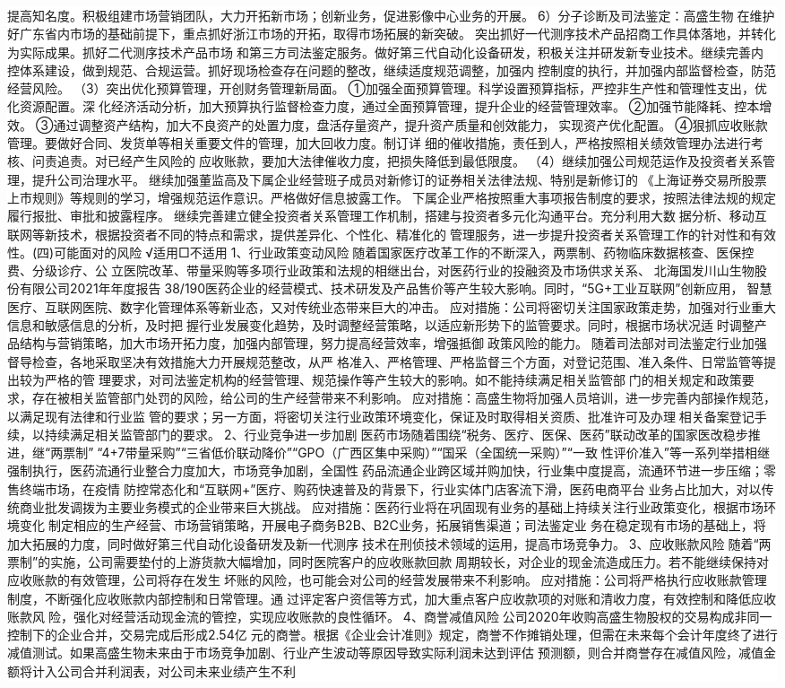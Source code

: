 提高知名度。积极组建市场营销团队，大力开拓新市场；创新业务，促进影像中心业务的开展。
6）分子诊断及司法鉴定：高盛生物
在维护好广东省内市场的基础前提下，重点抓好浙江市场的开拓，取得市场拓展的新突破。
突出抓好一代测序技术产品招商工作具体落地，并转化为实际成果。抓好二代测序技术产品市场
和第三方司法鉴定服务。做好第三代自动化设备研发，积极关注并研发新专业技术。继续完善内
控体系建设，做到规范、合规运营。抓好现场检查存在问题的整改，继续适度规范调整，加强内
控制度的执行，并加强内部监督检查，防范经营风险。
（3）突出优化预算管理，开创财务管理新局面。
①加强全面预算管理。科学设置预算指标，严控非生产性和管理性支出，优化资源配置。深
化经济活动分析，加大预算执行监督检查力度，通过全面预算管理，提升企业的经营管理效率。
②加强节能降耗、控本增效。
③通过调整资产结构，加大不良资产的处置力度，盘活存量资产，提升资产质量和创效能力，
实现资产优化配置。
④狠抓应收账款管理。要做好合同、发货单等相关重要文件的管理，加大回收力度。制订详
细的催收措施，责任到人，严格按照相关绩效管理办法进行考核、问责追责。对已经产生风险的
应收账款，要加大法律催收力度，把损失降低到最低限度。
（4）继续加强公司规范运作及投资者关系管理，提升公司治理水平。
继续加强董监高及下属企业经营班子成员对新修订的证券相关法律法规、特别是新修订的
《上海证券交易所股票上市规则》等规则的学习，增强规范运作意识。严格做好信息披露工作。
下属企业严格按照重大事项报告制度的要求，按照法律法规的规定履行报批、审批和披露程序。
继续完善建立健全投资者关系管理工作机制，搭建与投资者多元化沟通平台。充分利用大数
据分析、移动互联网等新技术，根据投资者不同的特点和需求，提供差异化、个性化、精准化的
管理服务，进一步提升投资者关系管理工作的针对性和有效性。(四)可能面对的风险
√适用□不适用
1、行业政策变动风险
随着国家医疗改革工作的不断深入，两票制、药物临床数据核查、医保控费、分级诊疗、公
立医院改革、带量采购等多项行业政策和法规的相继出台，对医药行业的投融资及市场供求关系、
北海国发川山生物股份有限公司2021年年度报告
38/190医药企业的经营模式、技术研发及产品售价等产生较大影响。同时，“5G+工业互联网”创新应用，
智慧医疗、互联网医院、数字化管理体系等新业态，又对传统业态带来巨大的冲击。
应对措施：公司将密切关注国家政策走势，加强对行业重大信息和敏感信息的分析，及时把
握行业发展变化趋势，及时调整经营策略，以适应新形势下的监管要求。同时，根据市场状况适
时调整产品结构与营销策略，加大市场开拓力度，加强内部管理，努力提高经营效率，增强抵御
政策风险的能力。
随着司法部对司法鉴定行业加强督导检查，各地采取坚决有效措施大力开展规范整改，从严
格准入、严格管理、严格监督三个方面，对登记范围、准入条件、日常监管等提出较为严格的管
理要求，对司法鉴定机构的经营管理、规范操作等产生较大的影响。如不能持续满足相关监管部
门的相关规定和政策要求，存在被相关监管部门处罚的风险，给公司的生产经营带来不利影响。
应对措施：高盛生物将加强人员培训，进一步完善内部操作规范，以满足现有法律和行业监
管的要求；另一方面，将密切关注行业政策环境变化，保证及时取得相关资质、批准许可及办理
相关备案登记手续，以持续满足相关监管部门的要求。
2、行业竞争进一步加剧
医药市场随着围绕“税务、医疗、医保、医药”联动改革的国家医改稳步推进，继“两票制”
“4+7带量采购”“三省低价联动降价”“GPO（广西区集中采购）”“国采（全国统一采购）”“一致
性评价准入”等一系列举措相继强制执行，医药流通行业整合力度加大，市场竞争加剧，全国性
药品流通企业跨区域并购加快，行业集中度提高，流通环节进一步压缩；零售终端市场，在疫情
防控常态化和“互联网+”医疗、购药快速普及的背景下，行业实体门店客流下滑，医药电商平台
业务占比加大，对以传统商业批发调拨为主要业务模式的企业带来巨大挑战。
应对措施：医药行业将在巩固现有业务的基础上持续关注行业政策变化，根据市场环境变化
制定相应的生产经营、市场营销策略，开展电子商务B2B、B2C业务，拓展销售渠道；司法鉴定业
务在稳定现有市场的基础上，将加大拓展的力度，同时做好第三代自动化设备研发及新一代测序
技术在刑侦技术领域的运用，提高市场竞争力。
3、应收账款风险
随着“两票制”的实施，公司需要垫付的上游货款大幅增加，同时医院客户的应收账款回款
周期较长，对企业的现金流造成压力。若不能继续保持对应收账款的有效管理，公司将存在发生
坏账的风险，也可能会对公司的经营发展带来不利影响。
应对措施：公司将严格执行应收账款管理制度，不断强化应收账款内部控制和日常管理。通
过评定客户资信等方式，加大重点客户应收款项的对账和清收力度，有效控制和降低应收账款风
险，强化对经营活动现金流的管控，实现应收账款的良性循环。
4、商誉减值风险
公司2020年收购高盛生物股权的交易构成非同一控制下的企业合并，交易完成后形成2.54亿
元的商誉。根据《企业会计准则》规定，商誉不作摊销处理，但需在未来每个会计年度终了进行
减值测试。如果高盛生物未来由于市场竞争加剧、行业产生波动等原因导致实际利润未达到评估
预测额，则合并商誉存在减值风险，减值金额将计入公司合并利润表，对公司未来业绩产生不利